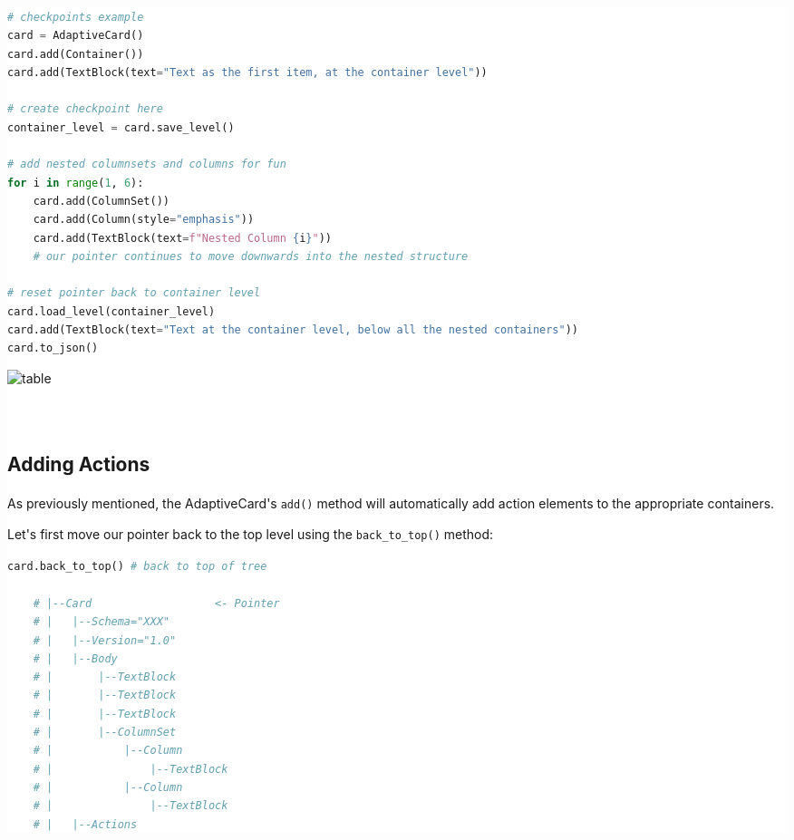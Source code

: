 ```python
# checkpoints example
card = AdaptiveCard()
card.add(Container())
card.add(TextBlock(text="Text as the first item, at the container level"))

# create checkpoint here
container_level = card.save_level()

# add nested columnsets and columns for fun
for i in range(1, 6):
    card.add(ColumnSet())
    card.add(Column(style="emphasis"))
    card.add(TextBlock(text=f"Nested Column {i}"))
    # our pointer continues to move downwards into the nested structure

# reset pointer back to container level
card.load_level(container_level)
card.add(TextBlock(text="Text at the container level, below all the nested containers"))
card.to_json()
```


<img src="https://user-images.githubusercontent.com/44293915/83975014-3055d800-a8e9-11ea-8f6a-3284ee9a48db.png" alt="table" width="450"/>

<br>
<br>
<br>

## Adding Actions

As previously mentioned, the AdaptiveCard's ```add()``` method will automatically add action elements to the appropriate containers.

Let's first move our pointer back to the top level using the ```back_to_top()``` method:

```python
card.back_to_top() # back to top of tree

    # |--Card                   <- Pointer
    # |   |--Schema="XXX"
    # |   |--Version="1.0"
    # |   |--Body               
    # |       |--TextBlock
    # |       |--TextBlock
    # |       |--TextBlock
    # |       |--ColumnSet       
    # |           |--Column        
    # |               |--TextBlock
    # |           |--Column         
    # |               |--TextBlock
    # |   |--Actions
```
